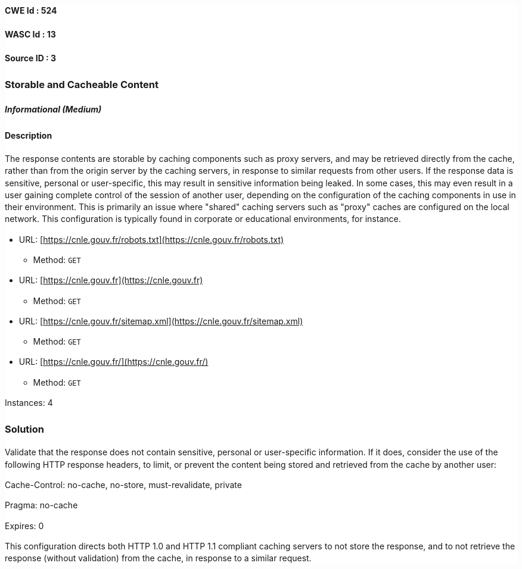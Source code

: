   
#### CWE Id : 524
  
#### WASC Id : 13
  
#### Source ID : 3

  
  
  
  
### Storable and Cacheable Content
##### Informational (Medium)
  
  
  
  
#### Description
<p>The response contents are storable by caching components such as proxy servers, and may be retrieved directly from the cache, rather than from the origin server by the caching servers, in response to similar requests from other users.  If the response data is sensitive, personal or user-specific, this may result in sensitive information being leaked. In some cases, this may even result in a user gaining complete control of the session of another user, depending on the configuration of the caching components in use in their environment. This is primarily an issue where "shared" caching servers such as "proxy" caches are configured on the local network. This configuration is typically found in corporate or educational environments, for instance.</p>
  
  
  
* URL: [https://cnle.gouv.fr/robots.txt](https://cnle.gouv.fr/robots.txt)
  
  
  * Method: `GET`
  
  
  
  
* URL: [https://cnle.gouv.fr](https://cnle.gouv.fr)
  
  
  * Method: `GET`
  
  
  
  
* URL: [https://cnle.gouv.fr/sitemap.xml](https://cnle.gouv.fr/sitemap.xml)
  
  
  * Method: `GET`
  
  
  
  
* URL: [https://cnle.gouv.fr/](https://cnle.gouv.fr/)
  
  
  * Method: `GET`
  
  
  
  
Instances: 4
  
### Solution
<p>Validate that the response does not contain sensitive, personal or user-specific information.  If it does, consider the use of the following HTTP response headers, to limit, or prevent the content being stored and retrieved from the cache by another user:</p><p>Cache-Control: no-cache, no-store, must-revalidate, private</p><p>Pragma: no-cache</p><p>Expires: 0</p><p>This configuration directs both HTTP 1.0 and HTTP 1.1 compliant caching servers to not store the response, and to not retrieve the response (without validation) from the cache, in response to a similar request. </p>
  
